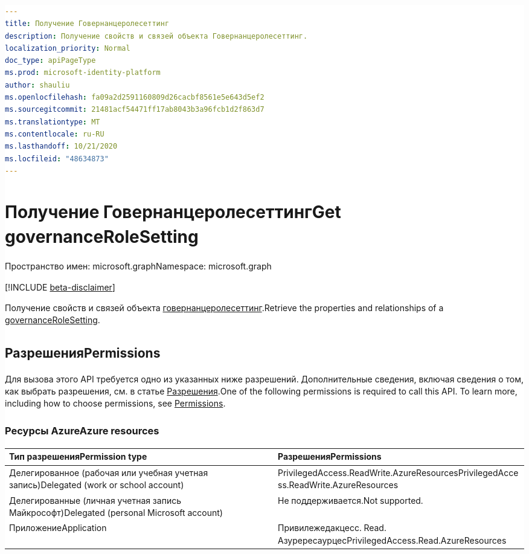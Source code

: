 ```yaml
---
title: Получение Говернанцеролесеттинг
description: Получение свойств и связей объекта Говернанцеролесеттинг.
localization_priority: Normal
doc_type: apiPageType
ms.prod: microsoft-identity-platform
author: shauliu
ms.openlocfilehash: fa09a2d2591160809d26cacbf8561e5e643d5ef2
ms.sourcegitcommit: 21481acf54471ff17ab8043b3a96fcb1d2f863d7
ms.translationtype: MT
ms.contentlocale: ru-RU
ms.lasthandoff: 10/21/2020
ms.locfileid: "48634873"
---
```

# <a name="get-governancerolesetting"></a><span data-ttu-id="dfad2-103">Получение Говернанцеролесеттинг</span><span class="sxs-lookup"><span data-stu-id="dfad2-103">Get governanceRoleSetting</span></span>

<span data-ttu-id="dfad2-104">Пространство имен: microsoft.graph</span><span class="sxs-lookup"><span data-stu-id="dfad2-104">Namespace: microsoft.graph</span></span>


[!INCLUDE [beta-disclaimer](../../includes/beta-disclaimer.md)]

<span data-ttu-id="dfad2-105">Получение свойств и связей объекта [говернанцеролесеттинг](../resources/governancerolesetting.md).</span><span class="sxs-lookup"><span data-stu-id="dfad2-105">Retrieve the properties and relationships of a [governanceRoleSetting](../resources/governancerolesetting.md).</span></span>

## <a name="permissions"></a><span data-ttu-id="dfad2-106">Разрешения</span><span class="sxs-lookup"><span data-stu-id="dfad2-106">Permissions</span></span>
<span data-ttu-id="dfad2-p101">Для вызова этого API требуется одно из указанных ниже разрешений. Дополнительные сведения, включая сведения о том, как выбрать разрешения, см. в статье [Разрешения](/graph/permissions-#privileged-access-permissions).</span><span class="sxs-lookup"><span data-stu-id="dfad2-p101">One of the following permissions is required to call this API. To learn more, including how to choose permissions, see [Permissions](/graph/permissions-#privileged-access-permissions).</span></span>

### <a name="azure-resources"></a><span data-ttu-id="dfad2-109">Ресурсы Azure</span><span class="sxs-lookup"><span data-stu-id="dfad2-109">Azure resources</span></span>

| <span data-ttu-id="dfad2-110">Тип разрешения</span><span class="sxs-lookup"><span data-stu-id="dfad2-110">Permission type</span></span> | <span data-ttu-id="dfad2-111">Разрешения</span><span class="sxs-lookup"><span data-stu-id="dfad2-111">Permissions</span></span> |
|:--------------- |:----------- |
| <span data-ttu-id="dfad2-112">Делегированное (рабочая или учебная учетная запись)</span><span class="sxs-lookup"><span data-stu-id="dfad2-112">Delegated (work or school account)</span></span> | <span data-ttu-id="dfad2-113">PrivilegedAccess.ReadWrite.AzureResources</span><span class="sxs-lookup"><span data-stu-id="dfad2-113">PrivilegedAccess.ReadWrite.AzureResources</span></span> |
| <span data-ttu-id="dfad2-114">Делегированные (личная учетная запись Майкрософт)</span><span class="sxs-lookup"><span data-stu-id="dfad2-114">Delegated (personal Microsoft account)</span></span> | <span data-ttu-id="dfad2-115">Не поддерживается.</span><span class="sxs-lookup"><span data-stu-id="dfad2-115">Not supported.</span></span> |
| <span data-ttu-id="dfad2-116">Приложение</span><span class="sxs-lookup"><span data-stu-id="dfad2-116">Application</span></span> | <span data-ttu-id="dfad2-117">Привилежедакцесс. Read. Азурересаурцес</span><span class="sxs-lookup"><span data-stu-id="dfad2-117">PrivilegedAccess.Read.AzureResources</span></span> |

